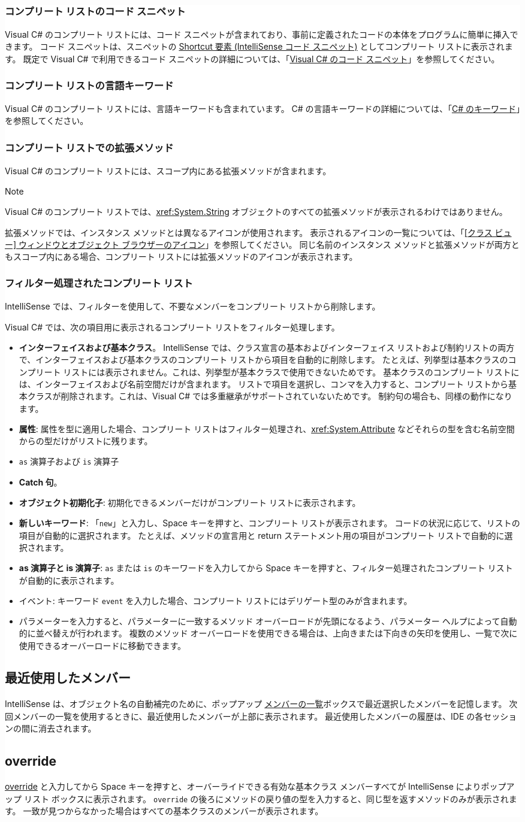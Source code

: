 ###  <a name="CodeSnippets"></a> コンプリート リストのコード スニペット  
 Visual C# のコンプリート リストには、コード スニペットが含まれており、事前に定義されたコードの本体をプログラムに簡単に挿入できます。 コード スニペットは、スニペットの [Shortcut 要素 (IntelliSense コード スニペット)](http://msdn.microsoft.com/en-us/052cc97a-5c70-42f8-b398-4c3adf670cfa) としてコンプリート リストに表示されます。  既定で Visual C# で利用できるコード スニペットの詳細については、「[Visual C# のコード スニペット](../ide/visual-csharp-code-snippets.md)」を参照してください。  
  
###  <a name="Keywords"></a> コンプリート リストの言語キーワード  
 Visual C# のコンプリート リストには、言語キーワードも含まれています。 C# の言語キーワードの詳細については、「[C# のキーワード](http://msdn.microsoft.com/library/e929b0f2-4b92-4d37-8060-23d323b098ad)」を参照してください。  
  
###  <a name="ExtensionMethods"></a> コンプリート リストでの拡張メソッド  
 Visual C# のコンプリート リストには、スコープ内にある拡張メソッドが含まれます。  
  
> [!NOTE]
>  Visual C# のコンプリート リストでは、<xref:System.String> オブジェクトのすべての拡張メソッドが表示されるわけではありません。  
  
 拡張メソッドでは、インスタンス メソッドとは異なるアイコンが使用されます。 表示されるアイコンの一覧については、「[[クラス ビュー] ウィンドウとオブジェクト ブラウザーのアイコン](../ide/class-view-and-object-browser-icons.md)」を参照してください。 同じ名前のインスタンス メソッドと拡張メソッドが両方ともスコープ内にある場合、コンプリート リストには拡張メソッドのアイコンが表示されます。  
  
### <a name="filtered-completion-lists"></a>フィルター処理されたコンプリート リスト  
 IntelliSense では、フィルターを使用して、不要なメンバーをコンプリート リストから削除します。  
  
 Visual C# では、次の項目用に表示されるコンプリート リストをフィルター処理します。  
  
-   **インターフェイスおよび基本クラス**。 IntelliSense では、クラス宣言の基本およびインターフェイス リストおよび制約リストの両方で、インターフェイスおよび基本クラスのコンプリート リストから項目を自動的に削除します。 たとえば、列挙型は基本クラスのコンプリート リストには表示されません。これは、列挙型が基本クラスで使用できないためです。 基本クラスのコンプリート リストには、インターフェイスおよび名前空間だけが含まれます。 リストで項目を選択し、コンマを入力すると、コンプリート リストから基本クラスが削除されます。これは、Visual C# では多重継承がサポートされていないためです。 制約句の場合も、同様の動作になります。  
  
-   **属性**: 属性を型に適用した場合、コンプリート リストはフィルター処理され、<xref:System.Attribute> などそれらの型を含む名前空間からの型だけがリストに残ります。  
  
-   `as` 演算子および `is` 演算子  
  
-   **Catch 句**。  
  
-   **オブジェクト初期化子**: 初期化できるメンバーだけがコンプリート リストに表示されます。  
  
-   **新しいキーワード**: 「`new`」と入力し、Space キーを押すと、コンプリート リストが表示されます。 コードの状況に応じて、リストの項目が自動的に選択されます。  たとえば、メソッドの宣言用と return ステートメント用の項目がコンプリート リストで自動的に選択されます。  
  
-   **as 演算子と is 演算子**: `as` または `is` のキーワードを入力してから Space キーを押すと、フィルター処理されたコンプリート リストが自動的に表示されます。  
  
-   イベント: キーワード `event` を入力した場合、コンプリート リストにはデリゲート型のみが含まれます。  
  
-   パラメーターを入力すると、パラメーターに一致するメソッド オーバーロードが先頭になるよう、パラメーター ヘルプによって自動的に並べ替えが行われます。 複数のメソッド オーバーロードを使用できる場合は、上向きまたは下向きの矢印を使用し、一覧で次に使用できるオーバーロードに移動できます。  
  
## <a name="most-recently-used-members"></a>最近使用したメンバー  
 IntelliSense は、オブジェクト名の自動補完のために、ポップアップ [メンバーの一覧](../ide/using-intellisense.md)ボックスで最近選択したメンバーを記憶します。 次回メンバーの一覧を使用するときに、最近使用したメンバーが上部に表示されます。 最近使用したメンバーの履歴は、IDE の各セッションの間に消去されます。  
  
## <a name="override"></a>override  
 [override](http://msdn.microsoft.com/library/dd1907a8-acf8-46d3-80b9-c2ca4febada8) と入力してから Space キーを押すと、オーバーライドできる有効な基本クラス メンバーすべてが IntelliSense によりポップアップ リスト ボックスに表示されます。 `override` の後ろにメソッドの戻り値の型を入力すると、同じ型を返すメソッドのみが表示されます。 一致が見つからなかった場合はすべての基本クラスのメンバーが表示されます。  
  